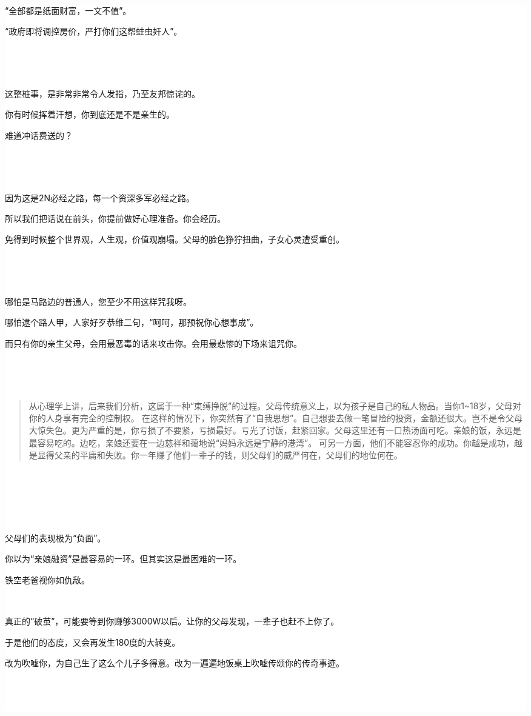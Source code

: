 “全部都是纸面财富，一文不值”。

“政府即将调控房价，严打你们这帮蛀虫奸人”。

&nbsp;

&nbsp;

这整桩事，是非常非常令人发指，乃至友邦惊诧的。

你有时候挥着汗想，你到底还是不是亲生的。

难道冲话费送的？

&nbsp;

&nbsp;

因为这是2N必经之路，每一个资深多军必经之路。

所以我们把话说在前头，你提前做好心理准备。你会经历。

免得到时候整个世界观，人生观，价值观崩塌。父母的脸色狰狞扭曲，子女心灵遭受重创。

&nbsp;

&nbsp;

哪怕是马路边的普通人，您至少不用这样咒我呀。

哪怕逮个路人甲，人家好歹恭维二句，“呵呵，那预祝你心想事成”。

而只有你的亲生父母，会用最恶毒的话来攻击你。会用最悲惨的下场来诅咒你。

&nbsp;

&nbsp;

> 从心理学上讲，后来我们分析，这属于一种“束缚挣脱”的过程。父母传统意义上，以为孩子是自己的私人物品。当你1~18岁，父母对你的人身享有完全的控制权。&nbsp;在这样的情况下，你突然有了“自我思想”。自己想要去做一笔冒险的投资，金额还很大。岂不是令父母大惊失色。更为严重的是，你亏损了不要紧，亏损最好。亏光了讨饭，赶紧回家。父母这里还有一口热汤面可吃。亲娘的饭，永远是最容易吃的。边吃，亲娘还要在一边慈祥和蔼地说“妈妈永远是宁静的港湾”。&nbsp;可另一方面，他们不能容忍你的成功。你越是成功，越是显得父亲的平庸和失败。你一年赚了他们一辈子的钱，则父母们的威严何在，父母们的地位何在。

&nbsp;

&nbsp;

&nbsp;

父母们的表现极为“负面”。

你以为“亲娘融资”是最容易的一环。但其实这是最困难的一环。

铁空老爸视你如仇敌。

&nbsp;

真正的“破茧”，可能要等到你赚够3000W以后。让你的父母发现，一辈子也赶不上你了。

于是他们的态度，又会再发生180度的大转变。

改为吹嘘你，为自己生了这么个儿子多得意。改为一遍遍地饭桌上吹嘘传颂你的传奇事迹。

&nbsp;

&nbsp;
